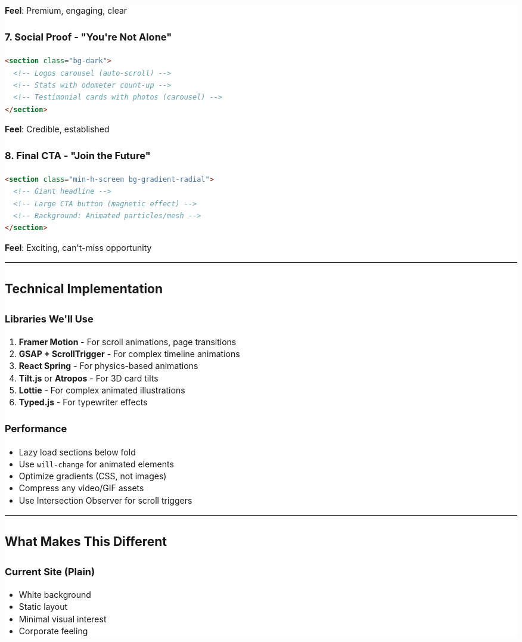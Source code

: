 **Feel**: Premium, engaging, clear

### 7. Social Proof - "You're Not Alone"
```html
<section class="bg-dark">
  <!-- Logos carousel (auto-scroll) -->
  <!-- Stats with odometer count-up -->
  <!-- Testimonial cards with photos (carousel) -->
</section>
```

**Feel**: Credible, established

### 8. Final CTA - "Join the Future"
```html
<section class="min-h-screen bg-gradient-radial">
  <!-- Giant headline -->
  <!-- Large CTA button (magnetic effect) -->
  <!-- Background: Animated particles/mesh -->
</section>
```

**Feel**: Exciting, can't-miss opportunity

---

## Technical Implementation

### Libraries We'll Use
1. **Framer Motion** - For scroll animations, page transitions
2. **GSAP + ScrollTrigger** - For complex timeline animations
3. **React Spring** - For physics-based animations
4. **Tilt.js** or **Atropos** - For 3D card tilts
5. **Lottie** - For complex animated illustrations
6. **Typed.js** - For typewriter effects

### Performance
- Lazy load sections below fold
- Use `will-change` for animated elements
- Optimize gradients (CSS, not images)
- Compress any video/GIF assets
- Use Intersection Observer for scroll triggers

---

## What Makes This Different

### Current Site (Plain)
- White background
- Static layout
- Minimal visual interest
- Corporate feeling
